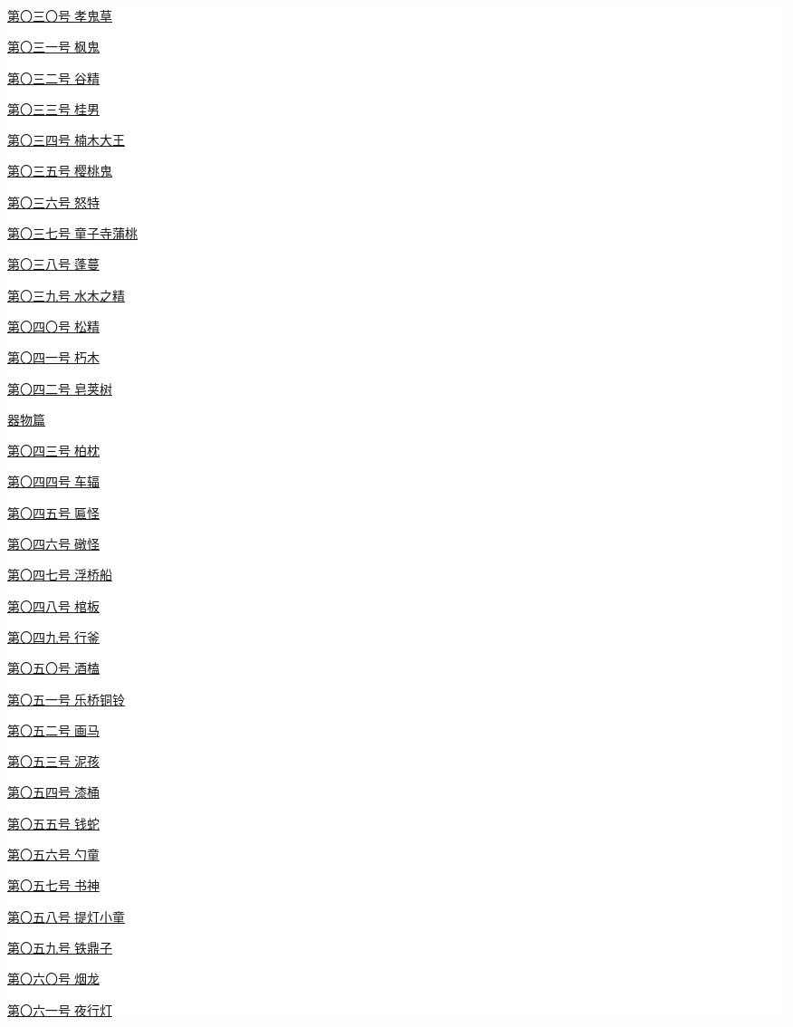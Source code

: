 [第〇三〇号 孝鬼草](part0036_split_000.html#12AK80-0f503cc774a14cfda1dc52960ce714eb)

[第〇三一号 枫鬼](part0037_split_000.html#1394Q0-0f503cc774a14cfda1dc52960ce714eb)

[第〇三二号 谷精](part0038_split_000.html#147LC0-0f503cc774a14cfda1dc52960ce714eb)

[第〇三三号 桂男](part0039_split_000.html#1565U0-0f503cc774a14cfda1dc52960ce714eb)

[第〇三四号 楠木大王](part0040_split_000.html#164MG0-0f503cc774a14cfda1dc52960ce714eb)

[第〇三五号 樱桃鬼](part0041_split_000.html#173720-0f503cc774a14cfda1dc52960ce714eb)

[第〇三六号 怒特](part0042_split_000.html#181NK0-0f503cc774a14cfda1dc52960ce714eb)

[第〇三七号 童子寺蒲桃](part0043_split_000.html#190860-0f503cc774a14cfda1dc52960ce714eb)

[第〇三八号 蓬蔓](part0044_split_000.html#19UOO0-0f503cc774a14cfda1dc52960ce714eb)

[第〇三九号 水木之精](part0045_split_000.html#1AT9A0-0f503cc774a14cfda1dc52960ce714eb)

[第〇四〇号 松精](part0046_split_000.html#1BRPS0-0f503cc774a14cfda1dc52960ce714eb)

[第〇四一号 朽木](part0047_split_000.html#1CQAE0-0f503cc774a14cfda1dc52960ce714eb)

[第〇四二号 皂荚树](part0048_split_000.html#1DOR00-0f503cc774a14cfda1dc52960ce714eb)

[器物篇](part0049.html#1ENBI0-0f503cc774a14cfda1dc52960ce714eb)

[第〇四三号 柏枕](part0050_split_000.html#1FLS40-0f503cc774a14cfda1dc52960ce714eb)

[第〇四四号 车辐](part0051_split_000.html#1GKCM0-0f503cc774a14cfda1dc52960ce714eb)

[第〇四五号 匾怪](part0052_split_000.html#1HIT80-0f503cc774a14cfda1dc52960ce714eb)

[第〇四六号 礅怪](part0053_split_000.html#1IHDQ0-0f503cc774a14cfda1dc52960ce714eb)

[第〇四七号 浮桥船](part0054_split_000.html#1JFUC0-0f503cc774a14cfda1dc52960ce714eb)

[第〇四八号 棺板](part0055_split_000.html#1KEEU0-0f503cc774a14cfda1dc52960ce714eb)

[第〇四九号 行釜](part0056_split_000.html#1LCVG0-0f503cc774a14cfda1dc52960ce714eb)

[第〇五〇号 酒榼](part0057_split_000.html#1MBG20-0f503cc774a14cfda1dc52960ce714eb)

[第〇五一号 乐桥铜铃](part0058_split_000.html#1NA0K0-0f503cc774a14cfda1dc52960ce714eb)

[第〇五二号 画马](part0059_split_000.html#1O8H60-0f503cc774a14cfda1dc52960ce714eb)

[第〇五三号 泥孩](part0060_split_000.html#1P71O0-0f503cc774a14cfda1dc52960ce714eb)

[第〇五四号 漆桶](part0061_split_000.html#1Q5IA0-0f503cc774a14cfda1dc52960ce714eb)

[第〇五五号 钱蛇](part0062_split_000.html#1R42S0-0f503cc774a14cfda1dc52960ce714eb)

[第〇五六号 勺童](part0063_split_000.html#1S2JE0-0f503cc774a14cfda1dc52960ce714eb)

[第〇五七号 书神](part0064_split_000.html#1T1400-0f503cc774a14cfda1dc52960ce714eb)

[第〇五八号 提灯小童](part0065_split_000.html#1TVKI0-0f503cc774a14cfda1dc52960ce714eb)

[第〇五九号 铁鼎子](part0066_split_000.html#1UU540-0f503cc774a14cfda1dc52960ce714eb)

[第〇六〇号 烟龙](part0067_split_000.html#1VSLM0-0f503cc774a14cfda1dc52960ce714eb)

[第〇六一号 夜行灯](part0068_split_000.html#20R680-0f503cc774a14cfda1dc52960ce714eb)
